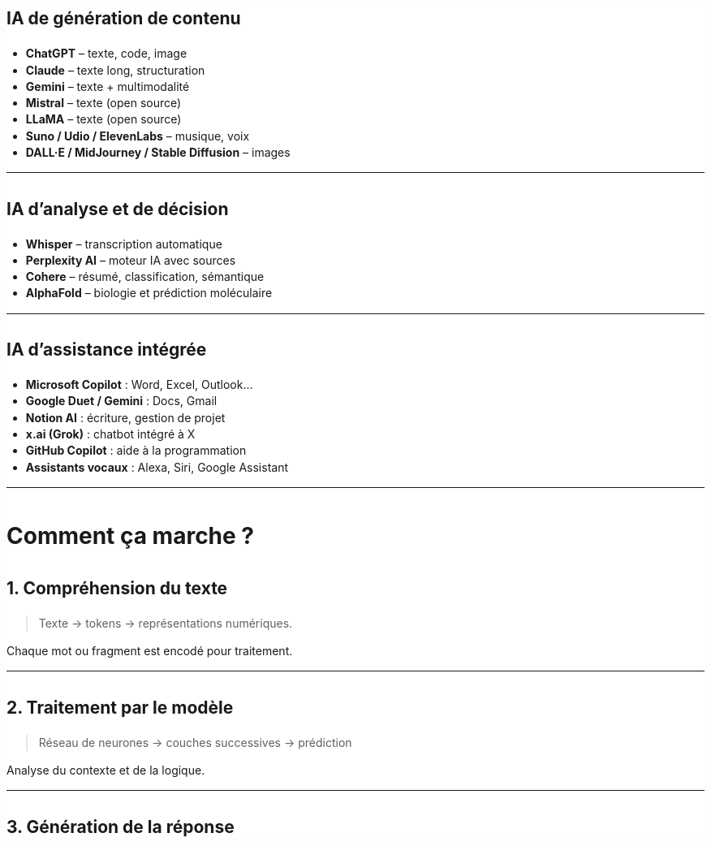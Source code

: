 
## IA de génération de contenu

- **ChatGPT** – texte, code, image  
- **Claude** – texte long, structuration  
- **Gemini** – texte + multimodalité  
- **Mistral** – texte (open source)  
- **LLaMA** – texte (open source)  
- **Suno / Udio / ElevenLabs** – musique, voix  
- **DALL·E / MidJourney / Stable Diffusion** – images

---

## IA d’analyse et de décision

- **Whisper** – transcription automatique  
- **Perplexity AI** – moteur IA avec sources  
- **Cohere** – résumé, classification, sémantique  
- **AlphaFold** – biologie et prédiction moléculaire

---

## IA d’assistance intégrée

- **Microsoft Copilot** : Word, Excel, Outlook...  
- **Google Duet / Gemini** : Docs, Gmail  
- **Notion AI** : écriture, gestion de projet  
- **x.ai (Grok)** : chatbot intégré à X  
- **GitHub Copilot** : aide à la programmation  
- **Assistants vocaux** : Alexa, Siri, Google Assistant


---

# Comment ça marche ?  
## 1. Compréhension du texte

>Texte → tokens → représentations numériques.  

Chaque mot ou fragment est encodé pour traitement.

---

## 2. Traitement par le modèle

>Réseau de neurones → couches successives → prédiction  

Analyse du contexte et de la logique.

---

## 3. Génération de la réponse
